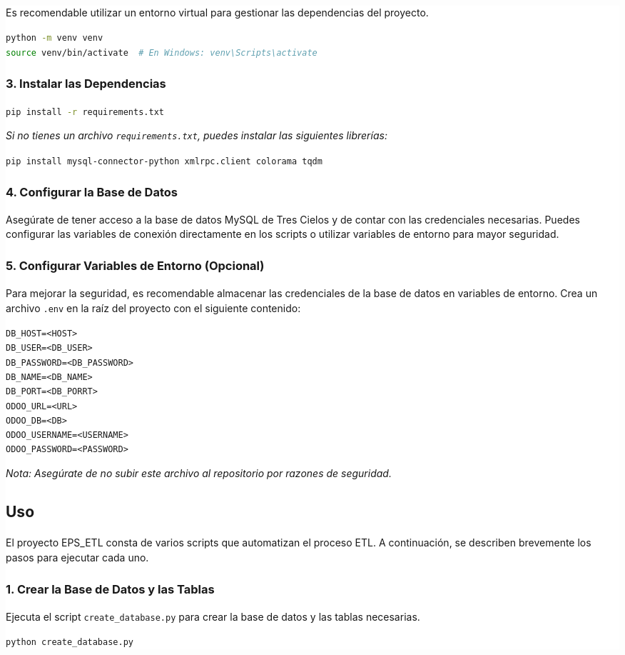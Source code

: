 Es recomendable utilizar un entorno virtual para gestionar las dependencias del proyecto.

```bash
python -m venv venv
source venv/bin/activate  # En Windows: venv\Scripts\activate
```

### 3. Instalar las Dependencias

```bash
pip install -r requirements.txt
```

*Si no tienes un archivo `requirements.txt`, puedes instalar las siguientes librerías:*

```bash
pip install mysql-connector-python xmlrpc.client colorama tqdm
```

### 4. Configurar la Base de Datos

Asegúrate de tener acceso a la base de datos MySQL de Tres Cielos y de contar con las credenciales necesarias. Puedes configurar las variables de conexión directamente en los scripts o utilizar variables de entorno para mayor seguridad.

### 5. Configurar Variables de Entorno (Opcional)

Para mejorar la seguridad, es recomendable almacenar las credenciales de la base de datos en variables de entorno. Crea un archivo `.env` en la raíz del proyecto con el siguiente contenido:

```env
DB_HOST=<HOST>
DB_USER=<DB_USER>
DB_PASSWORD=<DB_PASSWORD>
DB_NAME=<DB_NAME>
DB_PORT=<DB_PORRT>
ODOO_URL=<URL>
ODOO_DB=<DB>
ODOO_USERNAME=<USERNAME>
ODOO_PASSWORD=<PASSWORD>
```

*Nota: Asegúrate de no subir este archivo al repositorio por razones de seguridad.*

## Uso

El proyecto EPS_ETL consta de varios scripts que automatizan el proceso ETL. A continuación, se describen brevemente los pasos para ejecutar cada uno.

### 1. Crear la Base de Datos y las Tablas

Ejecuta el script `create_database.py` para crear la base de datos y las tablas necesarias.

```bash
python create_database.py
```

